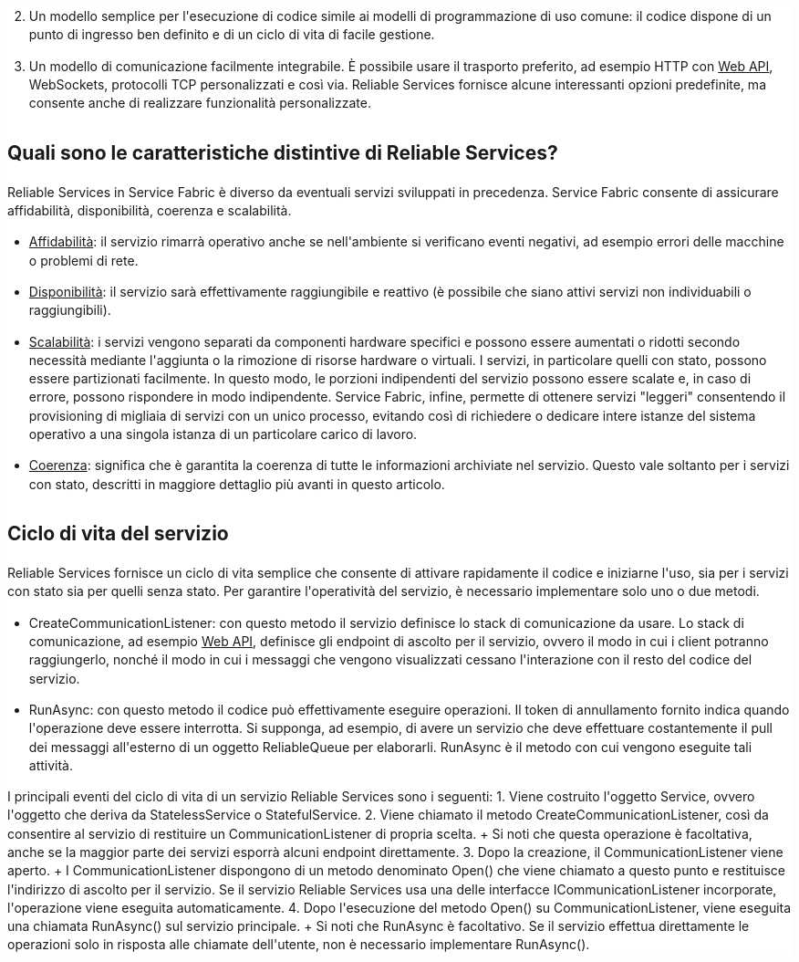 2. Un modello semplice per l'esecuzione di codice simile ai modelli di programmazione di uso comune: il codice dispone di un punto di ingresso ben definito e di un ciclo di vita di facile gestione.

3. Un modello di comunicazione facilmente integrabile. È possibile usare il trasporto preferito, ad esempio HTTP con [Web API](../service-fabric/service-fabric-reliable-services-communication-webapi.md), WebSockets, protocolli TCP personalizzati e così via. Reliable Services fornisce alcune interessanti opzioni predefinite, ma consente anche di realizzare funzionalità personalizzate.

## Quali sono le caratteristiche distintive di Reliable Services?
Reliable Services in Service Fabric è diverso da eventuali servizi sviluppati in precedenza. Service Fabric consente di assicurare affidabilità, disponibilità, coerenza e scalabilità.

+ <u>Affidabilità</u>: il servizio rimarrà operativo anche se nell'ambiente si verificano eventi negativi, ad esempio errori delle macchine o problemi di rete.

+ <u>Disponibilità</u>: il servizio sarà effettivamente raggiungibile e reattivo \(è possibile che siano attivi servizi non individuabili o raggiungibili\).

+ <u>Scalabilità</u>: i servizi vengono separati da componenti hardware specifici e possono essere aumentati o ridotti secondo necessità mediante l'aggiunta o la rimozione di risorse hardware o virtuali. I servizi, in particolare quelli con stato, possono essere partizionati facilmente. In questo modo, le porzioni indipendenti del servizio possono essere scalate e, in caso di errore, possono rispondere in modo indipendente. Service Fabric, infine, permette di ottenere servizi "leggeri" consentendo il provisioning di migliaia di servizi con un unico processo, evitando così di richiedere o dedicare intere istanze del sistema operativo a una singola istanza di un particolare carico di lavoro.

+ <u>Coerenza</u>: significa che è garantita la coerenza di tutte le informazioni archiviate nel servizio. Questo vale soltanto per i servizi con stato, descritti in maggiore dettaglio più avanti in questo articolo.

## Ciclo di vita del servizio
Reliable Services fornisce un ciclo di vita semplice che consente di attivare rapidamente il codice e iniziarne l'uso, sia per i servizi con stato sia per quelli senza stato. Per garantire l'operatività del servizio, è necessario implementare solo uno o due metodi.

+ CreateCommunicationListener: con questo metodo il servizio definisce lo stack di comunicazione da usare. Lo stack di comunicazione, ad esempio [Web API](../service-fabric/service-fabric-reliable-services-communication-webapi.md), definisce gli endpoint di ascolto per il servizio, ovvero il modo in cui i client potranno raggiungerlo, nonché il modo in cui i messaggi che vengono visualizzati cessano l'interazione con il resto del codice del servizio.

+ RunAsync: con questo metodo il codice può effettivamente eseguire operazioni. Il token di annullamento fornito indica quando l'operazione deve essere interrotta. Si supponga, ad esempio, di avere un servizio che deve effettuare costantemente il pull dei messaggi all'esterno di un oggetto ReliableQueue per elaborarli. RunAsync è il metodo con cui vengono eseguite tali attività.

I principali eventi del ciclo di vita di un servizio Reliable Services sono i seguenti: 1. Viene costruito l'oggetto Service, ovvero l'oggetto che deriva da StatelessService o StatefulService. 2. Viene chiamato il metodo CreateCommunicationListener, così da consentire al servizio di restituire un CommunicationListener di propria scelta. + Si noti che questa operazione è facoltativa, anche se la maggior parte dei servizi esporrà alcuni endpoint direttamente. 3. Dopo la creazione, il CommunicationListener viene aperto. + I CommunicationListener dispongono di un metodo denominato Open\(\) che viene chiamato a questo punto e restituisce l'indirizzo di ascolto per il servizio. Se il servizio Reliable Services usa una delle interfacce ICommunicationListener incorporate, l'operazione viene eseguita automaticamente. 4. Dopo l'esecuzione del metodo Open\(\) su CommunicationListener, viene eseguita una chiamata RunAsync\(\) sul servizio principale. + Si noti che RunAsync è facoltativo. Se il servizio effettua direttamente le operazioni solo in risposta alle chiamate dell'utente, non è necessario implementare RunAsync\(\).
